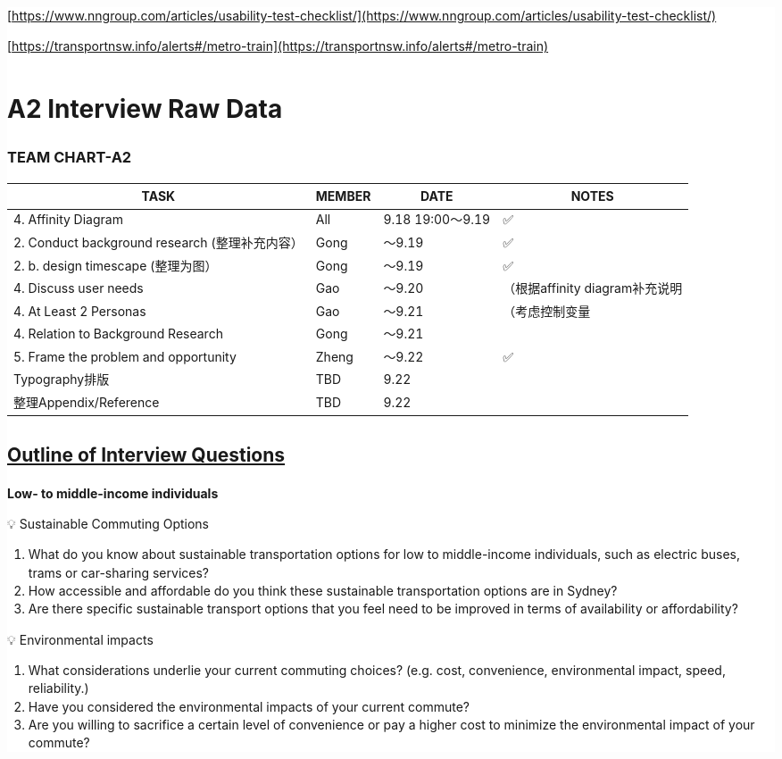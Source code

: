 [https://www.nngroup.com/articles/usability-test-checklist/](https://www.nngroup.com/articles/usability-test-checklist/)

[https://transportnsw.info/alerts#/metro-train](https://transportnsw.info/alerts#/metro-train)


# A2 Interview Raw Data
### **TEAM CHART-A2**

| TASK | MEMBER | DATE | NOTES |
| --- | --- | --- | --- |
| 4. Affinity Diagram | All | 9.18 19:00～9.19 | ✅ |
| 2. Conduct background research (整理补充内容） | Gong | ～9.19 | ✅ |
| 2. b. design timescape (整理为图） | Gong | ～9.19 | ✅ |
| 4. Discuss user needs | Gao | ～9.20 | （根据affinity diagram补充说明 |
| 4. At Least 2 Personas | Gao | ～9.21 | （考虑控制变量 |
| 4. Relation to Background Research | Gong | ～9.21 |  |
| 5. Frame the problem and opportunity | Zheng | ～9.22 | ✅ |
| Typography排版 | TBD | 9.22 |  |
| 整理Appendix/Reference | TBD | 9.22 |  |

## **[Outline of Interview Questions](https://www.notion.so/c8fec76f2b7e424d9e35b41865bae043?pvs=21)**

**Low- to middle-income individuals**

<aside>
💡 Sustainable Commuting Options

</aside>

1. What do you know about sustainable transportation options for low to middle-income individuals, such as electric buses, trams or car-sharing services?
2. How accessible and affordable do you think these sustainable transportation options are in Sydney?
3. Are there specific sustainable transport options that you feel need to be improved in terms of availability or affordability?

<aside>
💡 Environmental impacts

</aside>

1. What considerations underlie your current commuting choices? (e.g. cost, convenience, environmental impact, speed, reliability.)
2. Have you considered the environmental impacts of your current commute?
3. Are you willing to sacrifice a certain level of convenience or pay a higher cost to minimize the environmental impact of your commute?
